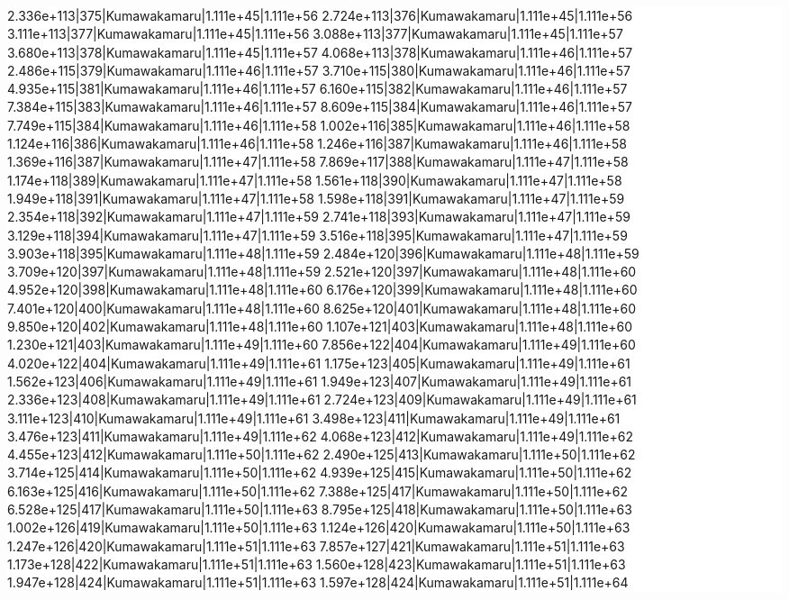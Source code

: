 2.336e+113|375|Kumawakamaru|1.111e+45|1.111e+56
2.724e+113|376|Kumawakamaru|1.111e+45|1.111e+56
3.111e+113|377|Kumawakamaru|1.111e+45|1.111e+56
3.088e+113|377|Kumawakamaru|1.111e+45|1.111e+57
3.680e+113|378|Kumawakamaru|1.111e+45|1.111e+57
4.068e+113|378|Kumawakamaru|1.111e+46|1.111e+57
2.486e+115|379|Kumawakamaru|1.111e+46|1.111e+57
3.710e+115|380|Kumawakamaru|1.111e+46|1.111e+57
4.935e+115|381|Kumawakamaru|1.111e+46|1.111e+57
6.160e+115|382|Kumawakamaru|1.111e+46|1.111e+57
7.384e+115|383|Kumawakamaru|1.111e+46|1.111e+57
8.609e+115|384|Kumawakamaru|1.111e+46|1.111e+57
7.749e+115|384|Kumawakamaru|1.111e+46|1.111e+58
1.002e+116|385|Kumawakamaru|1.111e+46|1.111e+58
1.124e+116|386|Kumawakamaru|1.111e+46|1.111e+58
1.246e+116|387|Kumawakamaru|1.111e+46|1.111e+58
1.369e+116|387|Kumawakamaru|1.111e+47|1.111e+58
7.869e+117|388|Kumawakamaru|1.111e+47|1.111e+58
1.174e+118|389|Kumawakamaru|1.111e+47|1.111e+58
1.561e+118|390|Kumawakamaru|1.111e+47|1.111e+58
1.949e+118|391|Kumawakamaru|1.111e+47|1.111e+58
1.598e+118|391|Kumawakamaru|1.111e+47|1.111e+59
2.354e+118|392|Kumawakamaru|1.111e+47|1.111e+59
2.741e+118|393|Kumawakamaru|1.111e+47|1.111e+59
3.129e+118|394|Kumawakamaru|1.111e+47|1.111e+59
3.516e+118|395|Kumawakamaru|1.111e+47|1.111e+59
3.903e+118|395|Kumawakamaru|1.111e+48|1.111e+59
2.484e+120|396|Kumawakamaru|1.111e+48|1.111e+59
3.709e+120|397|Kumawakamaru|1.111e+48|1.111e+59
2.521e+120|397|Kumawakamaru|1.111e+48|1.111e+60
4.952e+120|398|Kumawakamaru|1.111e+48|1.111e+60
6.176e+120|399|Kumawakamaru|1.111e+48|1.111e+60
7.401e+120|400|Kumawakamaru|1.111e+48|1.111e+60
8.625e+120|401|Kumawakamaru|1.111e+48|1.111e+60
9.850e+120|402|Kumawakamaru|1.111e+48|1.111e+60
1.107e+121|403|Kumawakamaru|1.111e+48|1.111e+60
1.230e+121|403|Kumawakamaru|1.111e+49|1.111e+60
7.856e+122|404|Kumawakamaru|1.111e+49|1.111e+60
4.020e+122|404|Kumawakamaru|1.111e+49|1.111e+61
1.175e+123|405|Kumawakamaru|1.111e+49|1.111e+61
1.562e+123|406|Kumawakamaru|1.111e+49|1.111e+61
1.949e+123|407|Kumawakamaru|1.111e+49|1.111e+61
2.336e+123|408|Kumawakamaru|1.111e+49|1.111e+61
2.724e+123|409|Kumawakamaru|1.111e+49|1.111e+61
3.111e+123|410|Kumawakamaru|1.111e+49|1.111e+61
3.498e+123|411|Kumawakamaru|1.111e+49|1.111e+61
3.476e+123|411|Kumawakamaru|1.111e+49|1.111e+62
4.068e+123|412|Kumawakamaru|1.111e+49|1.111e+62
4.455e+123|412|Kumawakamaru|1.111e+50|1.111e+62
2.490e+125|413|Kumawakamaru|1.111e+50|1.111e+62
3.714e+125|414|Kumawakamaru|1.111e+50|1.111e+62
4.939e+125|415|Kumawakamaru|1.111e+50|1.111e+62
6.163e+125|416|Kumawakamaru|1.111e+50|1.111e+62
7.388e+125|417|Kumawakamaru|1.111e+50|1.111e+62
6.528e+125|417|Kumawakamaru|1.111e+50|1.111e+63
8.795e+125|418|Kumawakamaru|1.111e+50|1.111e+63
1.002e+126|419|Kumawakamaru|1.111e+50|1.111e+63
1.124e+126|420|Kumawakamaru|1.111e+50|1.111e+63
1.247e+126|420|Kumawakamaru|1.111e+51|1.111e+63
7.857e+127|421|Kumawakamaru|1.111e+51|1.111e+63
1.173e+128|422|Kumawakamaru|1.111e+51|1.111e+63
1.560e+128|423|Kumawakamaru|1.111e+51|1.111e+63
1.947e+128|424|Kumawakamaru|1.111e+51|1.111e+63
1.597e+128|424|Kumawakamaru|1.111e+51|1.111e+64